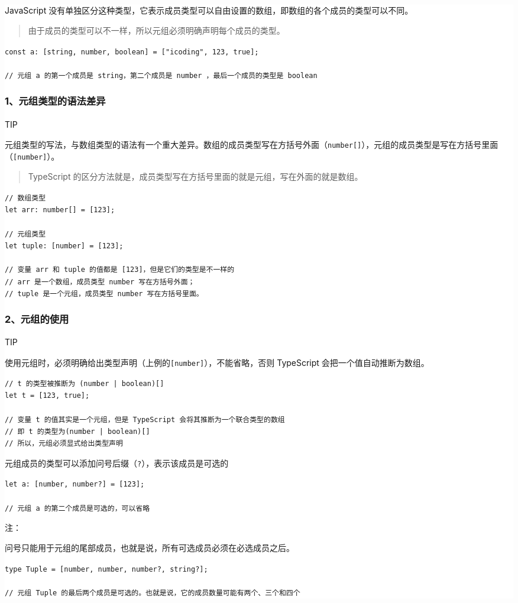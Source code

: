 JavaScript 没有单独区分这种类型，它表示成员类型可以自由设置的数组，即数组的各个成员的类型可以不同。

> 由于成员的类型可以不一样，所以元组必须明确声明每个成员的类型。

```tsx
const a: [string, number, boolean] = ["icoding", 123, true];

// 元组 a 的第一个成员是 string，第二个成员是 number ，最后一个成员的类型是 boolean
```

### 1、元组类型的语法差异

TIP

元组类型的写法，与数组类型的语法有一个重大差异。数组的成员类型写在方括号外面（`number[]`），元组的成员类型是写在方括号里面（`[number]`）。

> TypeScript 的区分方法就是，成员类型写在方括号里面的就是元组，写在外面的就是数组。

```tsx
// 数组类型
let arr: number[] = [123];

// 元组类型
let tuple: [number] = [123];

// 变量 arr 和 tuple 的值都是 [123]，但是它们的类型是不一样的
// arr 是一个数组，成员类型 number 写在方括号外面；
// tuple 是一个元组，成员类型 number 写在方括号里面。
```

### 2、元组的使用

TIP

使用元组时，必须明确给出类型声明（上例的`[number]`），不能省略，否则 TypeScript 会把一个值自动推断为数组。

```tsx
// t 的类型被推断为 (number | boolean)[]
let t = [123, true];

// 变量 t 的值其实是一个元组，但是 TypeScript 会将其推断为一个联合类型的数组
// 即 t 的类型为(number | boolean)[]
// 所以，元组必须显式给出类型声明
```

元组成员的类型可以添加问号后缀（`?`），表示该成员是可选的

```tsx
let a: [number, number?] = [123];

// 元组 a 的第二个成员是可选的，可以省略
```

注：

问号只能用于元组的尾部成员，也就是说，所有可选成员必须在必选成员之后。

```tsx
type Tuple = [number, number, number?, string?];

// 元组 Tuple 的最后两个成员是可选的。也就是说，它的成员数量可能有两个、三个和四个
```
